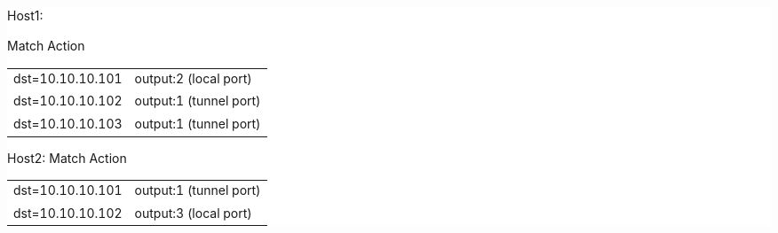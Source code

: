 Host1:
<table >
<tbody >
<tr >
Match
Action
</tr>
<tr >

<td >dst=10.10.10.101
</td>

<td >output:2 (local port)
</td>
</tr>
<tr >

<td >dst=10.10.10.102
</td>

<td >output:1 (tunnel port)
</td>
</tr>
<tr >

<td >dst=10.10.10.103
</td>

<td >output:1 (tunnel port)
</td>
</tr>
</tbody>
</table>
Host2:
<table >
<tbody >
<tr >
Match
Action
</tr>
<tr >

<td >dst=10.10.10.101
</td>

<td >output:1 (tunnel port)
</td>
</tr>
<tr >

<td >dst=10.10.10.102
</td>

<td >output:3 (local port)
</td>
</tr>
<tr >
